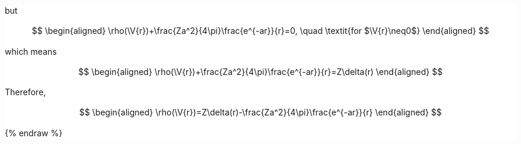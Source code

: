 but

$$
\begin{aligned}
\rho(\V{r})+\frac{Za^2}{4\pi}\frac{e^{-ar}}{r}=0, \quad \textit{for $\V{r}\neq0$}
\end{aligned}
$$

which means

$$
\begin{aligned}
\rho(\V{r})+\frac{Za^2}{4\pi}\frac{e^{-ar}}{r}=Z\delta(r)
\end{aligned}
$$

Therefore,

$$
\begin{aligned}
\rho(\V{r})=Z\delta(r)-\frac{Za^2}{4\pi}\frac{e^{-ar}}{r}
\end{aligned}
$$

{% endraw %}
